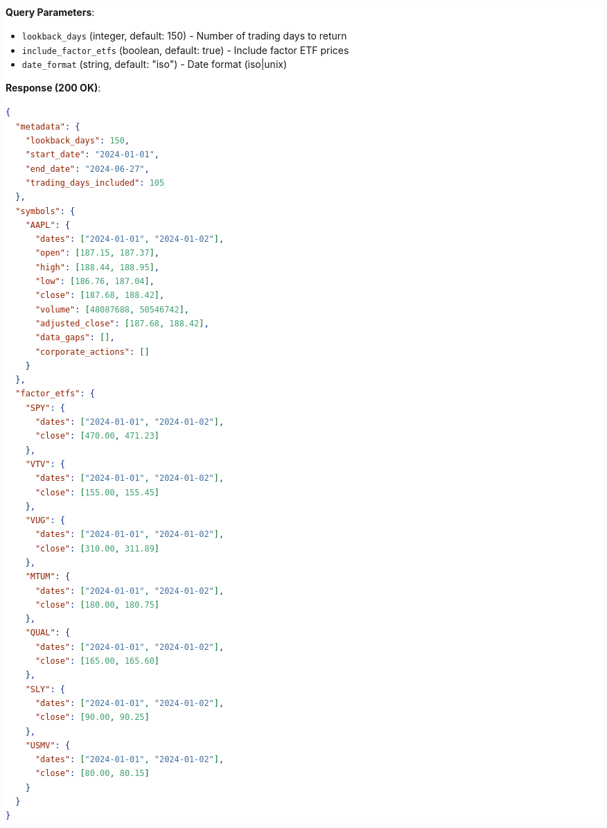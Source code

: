 **Query Parameters**:
- `lookback_days` (integer, default: 150) - Number of trading days to return
- `include_factor_etfs` (boolean, default: true) - Include factor ETF prices
- `date_format` (string, default: "iso") - Date format (iso|unix)

**Response (200 OK)**:
```json
{
  "metadata": {
    "lookback_days": 150,
    "start_date": "2024-01-01",
    "end_date": "2024-06-27",
    "trading_days_included": 105
  },
  "symbols": {
    "AAPL": {
      "dates": ["2024-01-01", "2024-01-02"],
      "open": [187.15, 187.37],
      "high": [188.44, 188.95],
      "low": [186.76, 187.04],
      "close": [187.68, 188.42],
      "volume": [48087688, 50546742],
      "adjusted_close": [187.68, 188.42],
      "data_gaps": [],
      "corporate_actions": []
    }
  },
  "factor_etfs": {
    "SPY": {
      "dates": ["2024-01-01", "2024-01-02"],
      "close": [470.00, 471.23]
    },
    "VTV": {
      "dates": ["2024-01-01", "2024-01-02"],
      "close": [155.00, 155.45]
    },
    "VUG": {
      "dates": ["2024-01-01", "2024-01-02"],
      "close": [310.00, 311.89]
    },
    "MTUM": {
      "dates": ["2024-01-01", "2024-01-02"],
      "close": [180.00, 180.75]
    },
    "QUAL": {
      "dates": ["2024-01-01", "2024-01-02"],
      "close": [165.00, 165.60]
    },
    "SLY": {
      "dates": ["2024-01-01", "2024-01-02"],
      "close": [90.00, 90.25]
    },
    "USMV": {
      "dates": ["2024-01-01", "2024-01-02"],
      "close": [80.00, 80.15]
    }
  }
}
```

